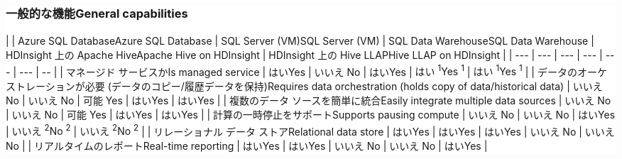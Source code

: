 ### <a name="general-capabilities"></a><span data-ttu-id="71043-220">一般的な機能</span><span class="sxs-lookup"><span data-stu-id="71043-220">General capabilities</span></span>



| | <span data-ttu-id="71043-221">Azure SQL Database</span><span class="sxs-lookup"><span data-stu-id="71043-221">Azure SQL Database</span></span> | <span data-ttu-id="71043-222">SQL Server (VM)</span><span class="sxs-lookup"><span data-stu-id="71043-222">SQL Server (VM)</span></span> | <span data-ttu-id="71043-223">SQL Data Warehouse</span><span class="sxs-lookup"><span data-stu-id="71043-223">SQL Data Warehouse</span></span> | <span data-ttu-id="71043-224">HDInsight 上の Apache Hive</span><span class="sxs-lookup"><span data-stu-id="71043-224">Apache Hive on HDInsight</span></span> | <span data-ttu-id="71043-225">HDInsight 上の Hive LLAP</span><span class="sxs-lookup"><span data-stu-id="71043-225">Hive LLAP on HDInsight</span></span> |
| --- | --- | --- | --- | --- | --- | -- |
| <span data-ttu-id="71043-226">マネージド サービスか</span><span class="sxs-lookup"><span data-stu-id="71043-226">Is managed service</span></span> | <span data-ttu-id="71043-227">はい</span><span class="sxs-lookup"><span data-stu-id="71043-227">Yes</span></span> | <span data-ttu-id="71043-228">いいえ </span><span class="sxs-lookup"><span data-stu-id="71043-228">No</span></span> | <span data-ttu-id="71043-229">はい</span><span class="sxs-lookup"><span data-stu-id="71043-229">Yes</span></span> | <span data-ttu-id="71043-230">はい <sup>1</sup></span><span class="sxs-lookup"><span data-stu-id="71043-230">Yes <sup>1</sup></span></span> | <span data-ttu-id="71043-231">はい <sup>1</sup></span><span class="sxs-lookup"><span data-stu-id="71043-231">Yes <sup>1</sup></span></span> |
| <span data-ttu-id="71043-232">データのオーケストレーションが必要 (データのコピー/履歴データを保持)</span><span class="sxs-lookup"><span data-stu-id="71043-232">Requires data orchestration (holds copy of data/historical data)</span></span> | <span data-ttu-id="71043-233">いいえ </span><span class="sxs-lookup"><span data-stu-id="71043-233">No</span></span> | <span data-ttu-id="71043-234">いいえ </span><span class="sxs-lookup"><span data-stu-id="71043-234">No</span></span> | <span data-ttu-id="71043-235">可能 </span><span class="sxs-lookup"><span data-stu-id="71043-235">Yes</span></span> | <span data-ttu-id="71043-236">はい</span><span class="sxs-lookup"><span data-stu-id="71043-236">Yes</span></span> | <span data-ttu-id="71043-237">はい</span><span class="sxs-lookup"><span data-stu-id="71043-237">Yes</span></span> |
| <span data-ttu-id="71043-238">複数のデータ ソースを簡単に統合</span><span class="sxs-lookup"><span data-stu-id="71043-238">Easily integrate multiple data sources</span></span> | <span data-ttu-id="71043-239">いいえ </span><span class="sxs-lookup"><span data-stu-id="71043-239">No</span></span> | <span data-ttu-id="71043-240">いいえ </span><span class="sxs-lookup"><span data-stu-id="71043-240">No</span></span> | <span data-ttu-id="71043-241">可能 </span><span class="sxs-lookup"><span data-stu-id="71043-241">Yes</span></span> | <span data-ttu-id="71043-242">はい</span><span class="sxs-lookup"><span data-stu-id="71043-242">Yes</span></span> | <span data-ttu-id="71043-243">はい</span><span class="sxs-lookup"><span data-stu-id="71043-243">Yes</span></span> |
| <span data-ttu-id="71043-244">計算の一時停止をサポート</span><span class="sxs-lookup"><span data-stu-id="71043-244">Supports pausing compute</span></span> | <span data-ttu-id="71043-245">いいえ </span><span class="sxs-lookup"><span data-stu-id="71043-245">No</span></span> | <span data-ttu-id="71043-246">いいえ </span><span class="sxs-lookup"><span data-stu-id="71043-246">No</span></span> | <span data-ttu-id="71043-247">はい</span><span class="sxs-lookup"><span data-stu-id="71043-247">Yes</span></span> | <span data-ttu-id="71043-248">いいえ <sup>2</sup></span><span class="sxs-lookup"><span data-stu-id="71043-248">No <sup>2</sup></span></span> | <span data-ttu-id="71043-249">いいえ <sup>2</sup></span><span class="sxs-lookup"><span data-stu-id="71043-249">No <sup>2</sup></span></span> |
| <span data-ttu-id="71043-250">リレーショナル データ ストア</span><span class="sxs-lookup"><span data-stu-id="71043-250">Relational data store</span></span> | <span data-ttu-id="71043-251">はい</span><span class="sxs-lookup"><span data-stu-id="71043-251">Yes</span></span> | <span data-ttu-id="71043-252">はい</span><span class="sxs-lookup"><span data-stu-id="71043-252">Yes</span></span> |  <span data-ttu-id="71043-253">はい</span><span class="sxs-lookup"><span data-stu-id="71043-253">Yes</span></span> | <span data-ttu-id="71043-254">いいえ </span><span class="sxs-lookup"><span data-stu-id="71043-254">No</span></span> | <span data-ttu-id="71043-255">いいえ </span><span class="sxs-lookup"><span data-stu-id="71043-255">No</span></span> |
| <span data-ttu-id="71043-256">リアルタイムのレポート</span><span class="sxs-lookup"><span data-stu-id="71043-256">Real-time reporting</span></span> | <span data-ttu-id="71043-257">はい</span><span class="sxs-lookup"><span data-stu-id="71043-257">Yes</span></span> | <span data-ttu-id="71043-258">はい</span><span class="sxs-lookup"><span data-stu-id="71043-258">Yes</span></span> | <span data-ttu-id="71043-259">いいえ </span><span class="sxs-lookup"><span data-stu-id="71043-259">No</span></span> | <span data-ttu-id="71043-260">いいえ </span><span class="sxs-lookup"><span data-stu-id="71043-260">No</span></span> | <span data-ttu-id="71043-261">はい</span><span class="sxs-lookup"><span data-stu-id="71043-261">Yes</span></span> |